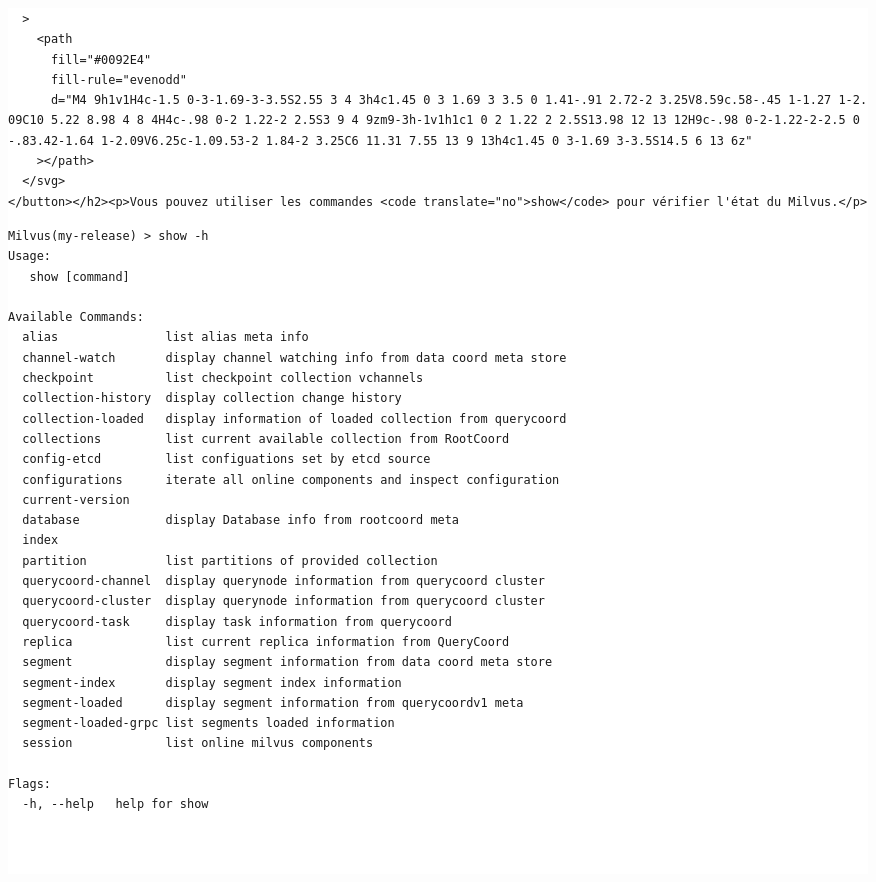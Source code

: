       >
        <path
          fill="#0092E4"
          fill-rule="evenodd"
          d="M4 9h1v1H4c-1.5 0-3-1.69-3-3.5S2.55 3 4 3h4c1.45 0 3 1.69 3 3.5 0 1.41-.91 2.72-2 3.25V8.59c.58-.45 1-1.27 1-2.09C10 5.22 8.98 4 8 4H4c-.98 0-2 1.22-2 2.5S3 9 4 9zm9-3h-1v1h1c1 0 2 1.22 2 2.5S13.98 12 13 12H9c-.98 0-2-1.22-2-2.5 0-.83.42-1.64 1-2.09V6.25c-1.09.53-2 1.84-2 3.25C6 11.31 7.55 13 9 13h4c1.45 0 3-1.69 3-3.5S14.5 6 13 6z"
        ></path>
      </svg>
    </button></h2><p>Vous pouvez utiliser les commandes <code translate="no">show</code> pour vérifier l'état du Milvus.</p>
<pre><code translate="no" class="language-shell">Milvus(my-release) &gt; show -h
Usage:
   show [command]

Available Commands:
  alias               <span class="hljs-built_in">list</span> alias meta info
  channel-watch       display channel watching info <span class="hljs-keyword">from</span> data coord meta store
  checkpoint          <span class="hljs-built_in">list</span> checkpoint collection vchannels
  collection-history  display collection change history
  collection-loaded   display information of loaded collection <span class="hljs-keyword">from</span> querycoord
  collections         <span class="hljs-built_in">list</span> current available collection <span class="hljs-keyword">from</span> RootCoord
  config-etcd         <span class="hljs-built_in">list</span> configuations <span class="hljs-built_in">set</span> by etcd source
  configurations      iterate <span class="hljs-built_in">all</span> online components <span class="hljs-keyword">and</span> inspect configuration
  current-version     
  database            display Database info <span class="hljs-keyword">from</span> rootcoord meta
  index               
  partition           <span class="hljs-built_in">list</span> partitions of provided collection
  querycoord-channel  display querynode information <span class="hljs-keyword">from</span> querycoord cluster
  querycoord-cluster  display querynode information <span class="hljs-keyword">from</span> querycoord cluster
  querycoord-task     display task information <span class="hljs-keyword">from</span> querycoord
  replica             <span class="hljs-built_in">list</span> current replica information <span class="hljs-keyword">from</span> QueryCoord
  segment             display segment information <span class="hljs-keyword">from</span> data coord meta store
  segment-index       display segment index information
  segment-loaded      display segment information <span class="hljs-keyword">from</span> querycoordv1 meta
  segment-loaded-grpc <span class="hljs-built_in">list</span> segments loaded information
  session             <span class="hljs-built_in">list</span> online milvus components

Flags:
  -h, --<span class="hljs-built_in">help</span>   <span class="hljs-built_in">help</span> <span class="hljs-keyword">for</span> show
